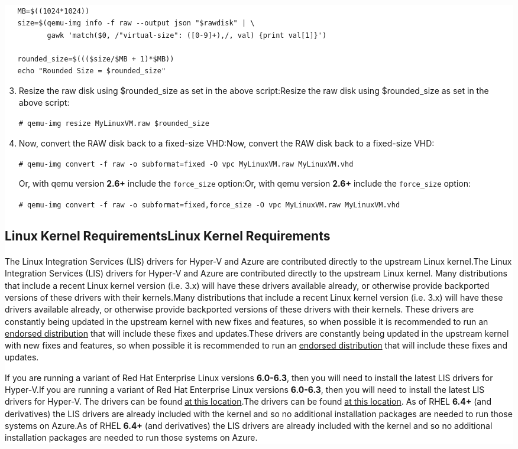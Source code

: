        MB=$((1024*1024))
       size=$(qemu-img info -f raw --output json "$rawdisk" | \
              gawk 'match($0, /"virtual-size": ([0-9]+),/, val) {print val[1]}')
   
       rounded_size=$((($size/$MB + 1)*$MB))
       echo "Rounded Size = $rounded_size"

3. <span data-ttu-id="dc31d-167">Resize the raw disk using $rounded_size as set in the above script:</span><span class="sxs-lookup"><span data-stu-id="dc31d-167">Resize the raw disk using $rounded_size as set in the above script:</span></span>
   
       # qemu-img resize MyLinuxVM.raw $rounded_size

4. <span data-ttu-id="dc31d-168">Now, convert the RAW disk back to a fixed-size VHD:</span><span class="sxs-lookup"><span data-stu-id="dc31d-168">Now, convert the RAW disk back to a fixed-size VHD:</span></span>
   
       # qemu-img convert -f raw -o subformat=fixed -O vpc MyLinuxVM.raw MyLinuxVM.vhd

   <span data-ttu-id="dc31d-169">Or, with qemu version **2.6+** include the `force_size` option:</span><span class="sxs-lookup"><span data-stu-id="dc31d-169">Or, with qemu version **2.6+** include the `force_size` option:</span></span>

       # qemu-img convert -f raw -o subformat=fixed,force_size -O vpc MyLinuxVM.raw MyLinuxVM.vhd

## <a name="linux-kernel-requirements"></a><span data-ttu-id="dc31d-170">Linux Kernel Requirements</span><span class="sxs-lookup"><span data-stu-id="dc31d-170">Linux Kernel Requirements</span></span>
<span data-ttu-id="dc31d-171">The Linux Integration Services (LIS) drivers for Hyper-V and Azure are contributed directly to the upstream Linux kernel.</span><span class="sxs-lookup"><span data-stu-id="dc31d-171">The Linux Integration Services (LIS) drivers for Hyper-V and Azure are contributed directly to the upstream Linux kernel.</span></span> <span data-ttu-id="dc31d-172">Many distributions that include a recent Linux kernel version (i.e. 3.x) will have these drivers available already, or otherwise provide backported versions of these drivers with their kernels.</span><span class="sxs-lookup"><span data-stu-id="dc31d-172">Many distributions that include a recent Linux kernel version (i.e. 3.x) will have these drivers available already, or otherwise provide backported versions of these drivers with their kernels.</span></span>  <span data-ttu-id="dc31d-173">These drivers are constantly being updated in the upstream kernel with new fixes and features, so when possible it is recommended to run an [endorsed distribution](endorsed-distros.md?toc=%2fazure%2fvirtual-machines%2flinux%2ftoc.json) that will include these fixes and updates.</span><span class="sxs-lookup"><span data-stu-id="dc31d-173">These drivers are constantly being updated in the upstream kernel with new fixes and features, so when possible it is recommended to run an [endorsed distribution](endorsed-distros.md?toc=%2fazure%2fvirtual-machines%2flinux%2ftoc.json) that will include these fixes and updates.</span></span>

<span data-ttu-id="dc31d-174">If you are running a variant of Red Hat Enterprise Linux versions **6.0-6.3**, then you will need to install the latest LIS drivers for Hyper-V.</span><span class="sxs-lookup"><span data-stu-id="dc31d-174">If you are running a variant of Red Hat Enterprise Linux versions **6.0-6.3**, then you will need to install the latest LIS drivers for Hyper-V.</span></span> <span data-ttu-id="dc31d-175">The drivers can be found [at this location](http://go.microsoft.com/fwlink/p/?LinkID=254263&clcid=0x409).</span><span class="sxs-lookup"><span data-stu-id="dc31d-175">The drivers can be found [at this location](http://go.microsoft.com/fwlink/p/?LinkID=254263&clcid=0x409).</span></span> <span data-ttu-id="dc31d-176">As of RHEL **6.4+** (and derivatives) the LIS drivers are already included with the kernel and so no additional installation packages are needed to run those systems on Azure.</span><span class="sxs-lookup"><span data-stu-id="dc31d-176">As of RHEL **6.4+** (and derivatives) the LIS drivers are already included with the kernel and so no additional installation packages are needed to run those systems on Azure.</span></span>

